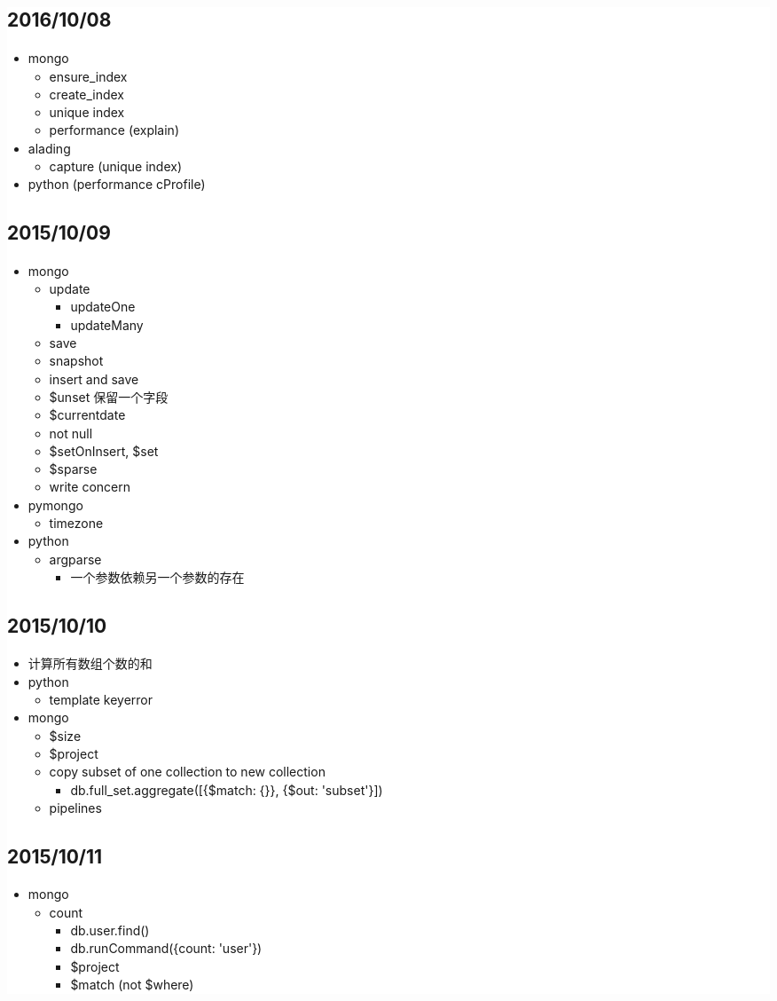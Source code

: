 ## 2016/10/08
+ mongo
  + ensure_index
  + create_index
  + unique index
  + performance (explain)
+ alading
  + capture (unique index)
+ python (performance cProfile)

## 2015/10/09
+ mongo
  + update
    + updateOne
    + updateMany
  + save
  + snapshot
  + insert and save
  + $unset 保留一个字段
  + $currentdate
  + not null
  + $setOnInsert, $set
  + $sparse
  + write concern
+ pymongo
  + timezone
+ python
  + argparse
    + 一个参数依赖另一个参数的存在

## 2015/10/10
+ 计算所有数组个数的和
+ python
  + template keyerror
+ mongo
  + $size
  + $project
  + copy subset of one collection to new collection
    + db.full_set.aggregate([{$match: {}}, {$out: 'subset'}])
  + pipelines

## 2015/10/11
+ mongo
  + count
    + db.user.find()
    + db.runCommand({count: 'user'})
    + $project
    + $match (not $where)
